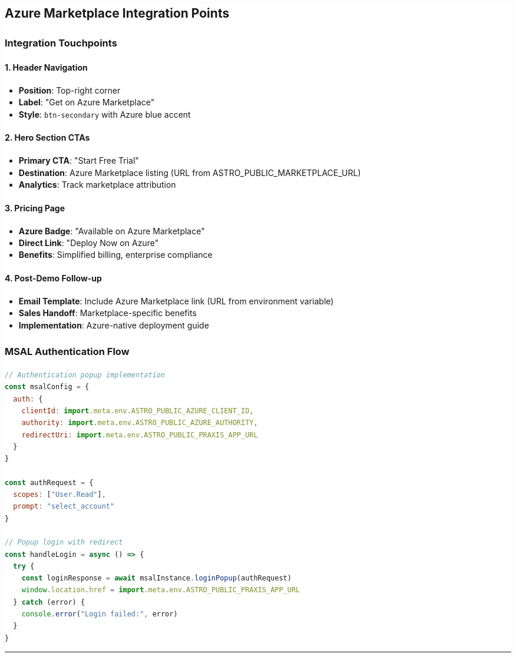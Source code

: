 
## Azure Marketplace Integration Points

### Integration Touchpoints

#### 1. Header Navigation
- **Position**: Top-right corner
- **Label**: "Get on Azure Marketplace"
- **Style**: `btn-secondary` with Azure blue accent

#### 2. Hero Section CTAs
- **Primary CTA**: "Start Free Trial"
- **Destination**: Azure Marketplace listing (URL from ASTRO_PUBLIC_MARKETPLACE_URL)
- **Analytics**: Track marketplace attribution

#### 3. Pricing Page
- **Azure Badge**: "Available on Azure Marketplace" 
- **Direct Link**: "Deploy Now on Azure"
- **Benefits**: Simplified billing, enterprise compliance

#### 4. Post-Demo Follow-up
- **Email Template**: Include Azure Marketplace link (URL from environment variable)
- **Sales Handoff**: Marketplace-specific benefits
- **Implementation**: Azure-native deployment guide

### MSAL Authentication Flow

```javascript
// Authentication popup implementation
const msalConfig = {
  auth: {
    clientId: import.meta.env.ASTRO_PUBLIC_AZURE_CLIENT_ID,
    authority: import.meta.env.ASTRO_PUBLIC_AZURE_AUTHORITY,
    redirectUri: import.meta.env.ASTRO_PUBLIC_PRAXIS_APP_URL
  }
}

const authRequest = {
  scopes: ["User.Read"],
  prompt: "select_account"
}

// Popup login with redirect
const handleLogin = async () => {
  try {
    const loginResponse = await msalInstance.loginPopup(authRequest)
    window.location.href = import.meta.env.ASTRO_PUBLIC_PRAXIS_APP_URL
  } catch (error) {
    console.error("Login failed:", error)
  }
}
```

---